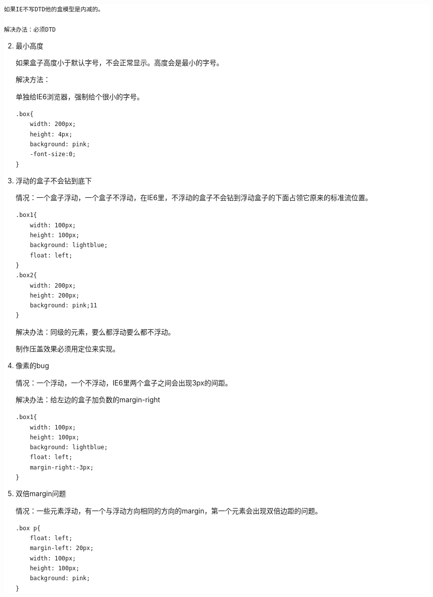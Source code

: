 	如果IE不写DTD他的盒模型是内减的。

	解决办法：必须DTD

		
2.	最小高度
	
	如果盒子高度小于默认字号，不会正常显示。高度会是最小的字号。

	解决方法：

	单独给IE6浏览器，强制给个很小的字号。

		.box{
			width: 200px;
			height: 4px;
			background: pink;
			-font-size:0;
		}

3.	浮动的盒子不会钻到底下
	
	情况：一个盒子浮动，一个盒子不浮动，在IE6里，不浮动的盒子不会钻到浮动盒子的下面占领它原来的标准流位置。

		.box1{
			width: 100px;
			height: 100px;
			background: lightblue;
			float: left;
	 	}
		.box2{
			width: 200px;
			height: 200px;
			background: pink;11	
		}

	解决办法：同级的元素，要么都浮动要么都不浮动。
  
	制作压盖效果必须用定位来实现。

4.	像素的bug

	情况：一个浮动，一个不浮动，IE6里两个盒子之间会出现3px的间距。

	解决办法：给左边的盒子加负数的margin-right

		.box1{
			width: 100px;
			height: 100px;
			background: lightblue;
			float: left;
			margin-right:-3px;	
		}

5.	双倍margin问题
	
	情况：一些元素浮动，有一个与浮动方向相同的方向的margin，第一个元素会出现双倍边距的问题。

		.box p{
			float: left;
			margin-left: 20px;
			width: 100px;
			height: 100px;
			background: pink;
		}

